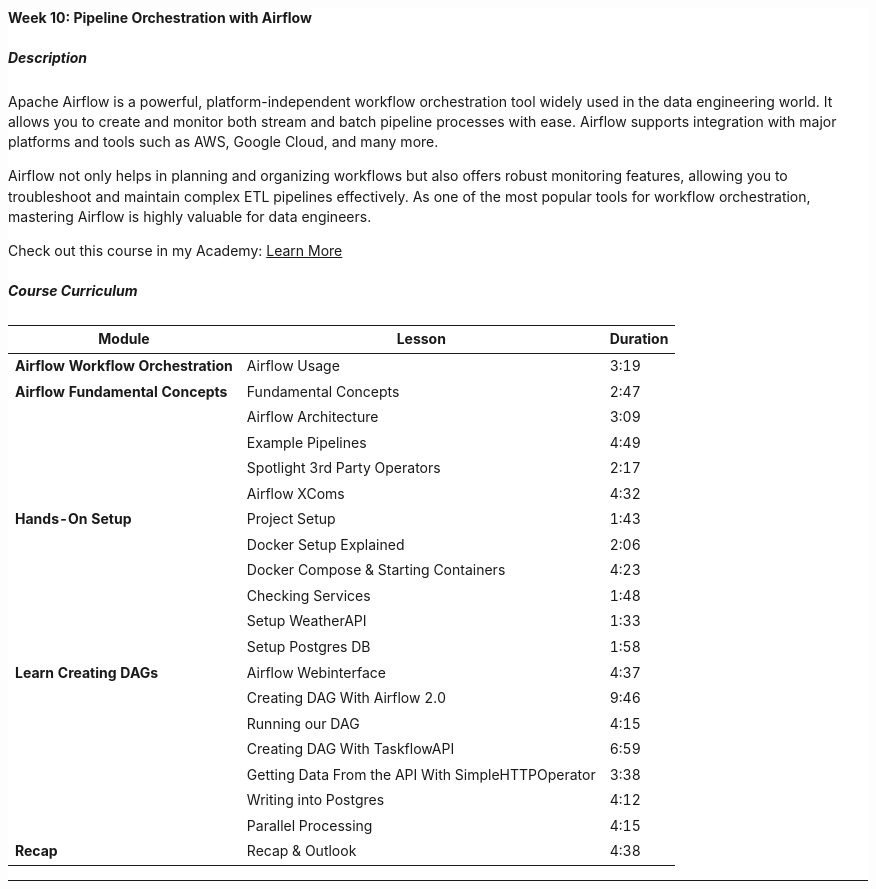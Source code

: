 
#### Week 10: Pipeline Orchestration with Airflow

##### Description

Apache Airflow is a powerful, platform-independent workflow orchestration tool widely used in the data engineering world. It allows you to create and monitor both stream and batch pipeline processes with ease. Airflow supports integration with major platforms and tools such as AWS, Google Cloud, and many more.

Airflow not only helps in planning and organizing workflows but also offers robust monitoring features, allowing you to troubleshoot and maintain complex ETL pipelines effectively. As one of the most popular tools for workflow orchestration, mastering Airflow is highly valuable for data engineers.

Check out this course in my Academy: [Learn More](https://learndataengineering.com/p/learn-apache-airflow)

##### Course Curriculum

| Module | Lesson | Duration |
|--------|--------|----------|
| **Airflow Workflow Orchestration** | Airflow Usage | 3:19 |
| **Airflow Fundamental Concepts** | Fundamental Concepts | 2:47 |
| | Airflow Architecture | 3:09 |
| | Example Pipelines | 4:49 |
| | Spotlight 3rd Party Operators | 2:17 |
| | Airflow XComs | 4:32 |
| **Hands-On Setup** | Project Setup | 1:43 |
| | Docker Setup Explained | 2:06 |
| | Docker Compose & Starting Containers | 4:23 |
| | Checking Services | 1:48 |
| | Setup WeatherAPI | 1:33 |
| | Setup Postgres DB | 1:58 |
| **Learn Creating DAGs** | Airflow Webinterface | 4:37 |
| | Creating DAG With Airflow 2.0 | 9:46 |
| | Running our DAG | 4:15 |
| | Creating DAG With TaskflowAPI | 6:59 |
| | Getting Data From the API With SimpleHTTPOperator | 3:38 |
| | Writing into Postgres | 4:12 |
| | Parallel Processing | 4:15 |
| **Recap** | Recap & Outlook | 4:38 |

---